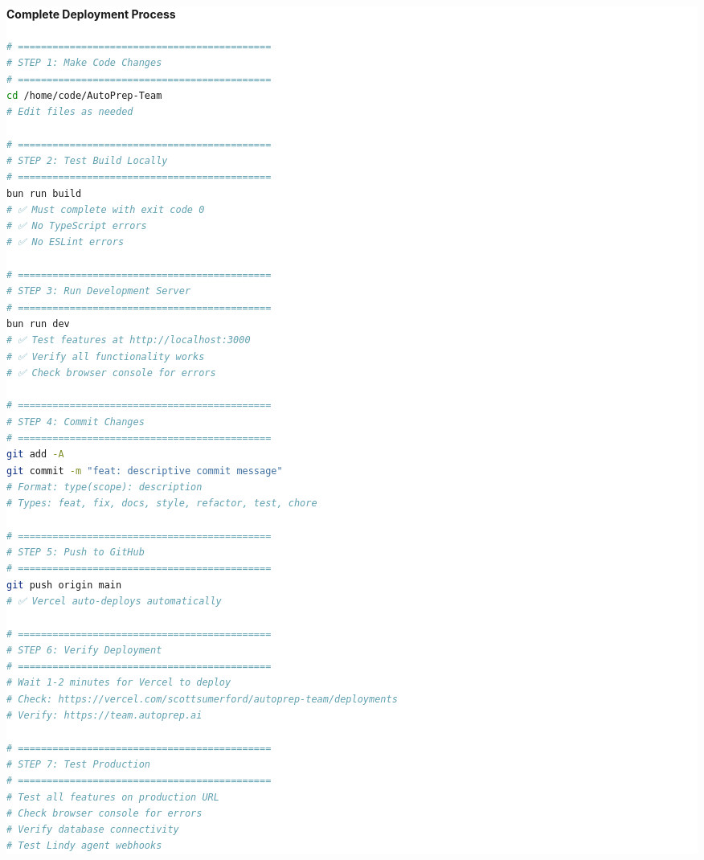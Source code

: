 #### Complete Deployment Process

```bash
# ============================================
# STEP 1: Make Code Changes
# ============================================
cd /home/code/AutoPrep-Team
# Edit files as needed

# ============================================
# STEP 2: Test Build Locally
# ============================================
bun run build
# ✅ Must complete with exit code 0
# ✅ No TypeScript errors
# ✅ No ESLint errors

# ============================================
# STEP 3: Run Development Server
# ============================================
bun run dev
# ✅ Test features at http://localhost:3000
# ✅ Verify all functionality works
# ✅ Check browser console for errors

# ============================================
# STEP 4: Commit Changes
# ============================================
git add -A
git commit -m "feat: descriptive commit message"
# Format: type(scope): description
# Types: feat, fix, docs, style, refactor, test, chore

# ============================================
# STEP 5: Push to GitHub
# ============================================
git push origin main
# ✅ Vercel auto-deploys automatically

# ============================================
# STEP 6: Verify Deployment
# ============================================
# Wait 1-2 minutes for Vercel to deploy
# Check: https://vercel.com/scottsumerford/autoprep-team/deployments
# Verify: https://team.autoprep.ai

# ============================================
# STEP 7: Test Production
# ============================================
# Test all features on production URL
# Check browser console for errors
# Verify database connectivity
# Test Lindy agent webhooks
```
